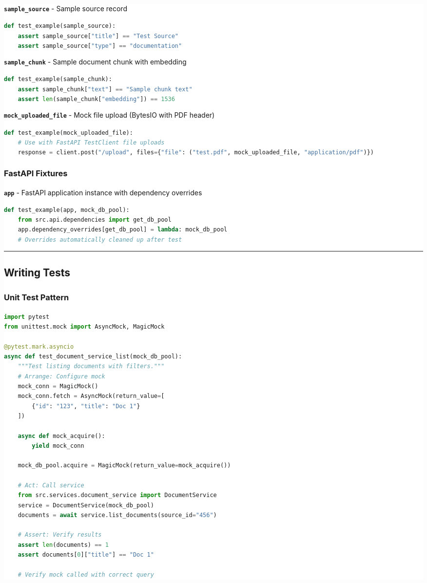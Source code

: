 **`sample_source`** - Sample source record
```python
def test_example(sample_source):
    assert sample_source["title"] == "Test Source"
    assert sample_source["type"] == "documentation"
```

**`sample_chunk`** - Sample document chunk with embedding
```python
def test_example(sample_chunk):
    assert sample_chunk["text"] == "Sample chunk text"
    assert len(sample_chunk["embedding"]) == 1536
```

**`mock_uploaded_file`** - Mock file upload (BytesIO with PDF header)
```python
def test_example(mock_uploaded_file):
    # Use with FastAPI TestClient file uploads
    response = client.post("/upload", files={"file": ("test.pdf", mock_uploaded_file, "application/pdf")})
```

### FastAPI Fixtures

**`app`** - FastAPI application instance with dependency overrides
```python
def test_example(app, mock_db_pool):
    from src.api.dependencies import get_db_pool
    app.dependency_overrides[get_db_pool] = lambda: mock_db_pool
    # Overrides automatically cleaned up after test
```

---

## Writing Tests

### Unit Test Pattern

```python
import pytest
from unittest.mock import AsyncMock, MagicMock

@pytest.mark.asyncio
async def test_document_service_list(mock_db_pool):
    """Test listing documents with filters."""
    # Arrange: Configure mock
    mock_conn = MagicMock()
    mock_conn.fetch = AsyncMock(return_value=[
        {"id": "123", "title": "Doc 1"}
    ])

    async def mock_acquire():
        yield mock_conn

    mock_db_pool.acquire = MagicMock(return_value=mock_acquire())

    # Act: Call service
    from src.services.document_service import DocumentService
    service = DocumentService(mock_db_pool)
    documents = await service.list_documents(source_id="456")

    # Assert: Verify results
    assert len(documents) == 1
    assert documents[0]["title"] == "Doc 1"

    # Verify mock called with correct query
```